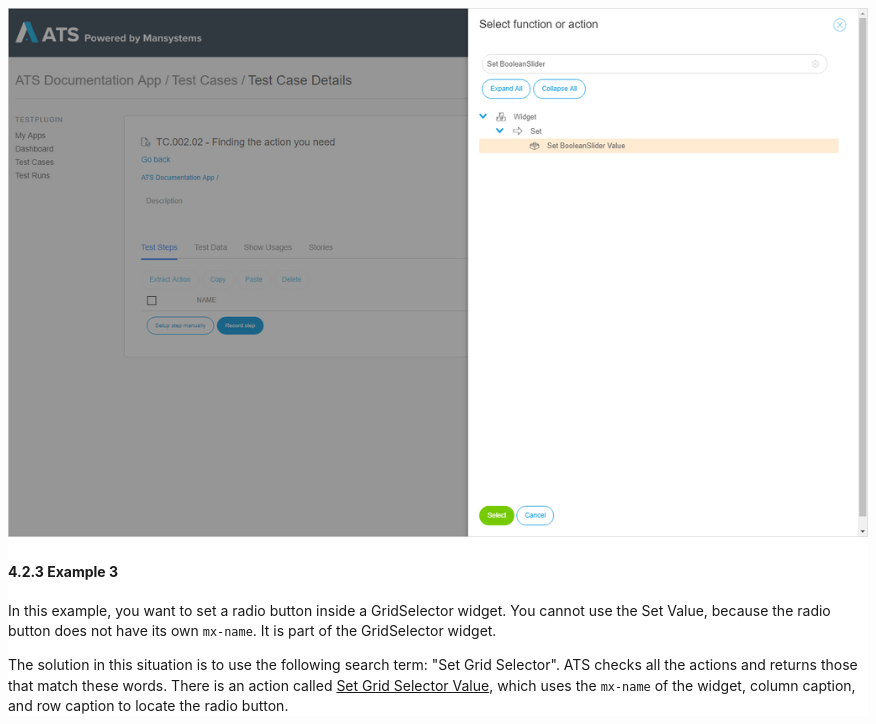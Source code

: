 ![](attachments/bp-two-finding-the-action-you-need/set-booleanslider-value-action-search.png)

#### 4.2.3 Example 3

In this example, you want to set a radio button inside a GridSelector widget. You cannot use the Set Value, because the radio button does not have its own `mx-name`. It is part of the GridSelector widget.

The solution in this situation is to use the following search term: "Set Grid Selector". ATS checks all the actions and returns those that match these words. There is an action called [Set Grid Selector Value](rg-one-set-grid-selector-radiobutton-checked), which uses the `mx-name` of the widget, column caption, and row caption to locate the radio button.
